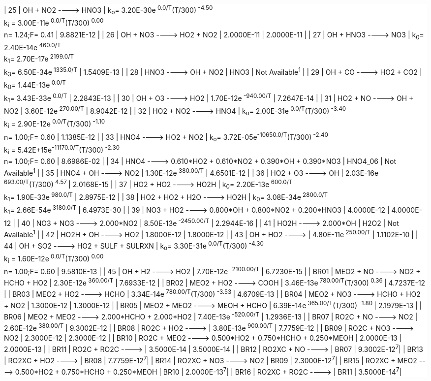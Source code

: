 | 25   | OH + NO2 ----> HNO3  | k<sub>o</sub>=  3.20E-30e<sup>     0.0/T</sup>(T/300)<sup> -4.50</sup><br>k<sub>i</sub> =   3.00E-11e<sup>     0.0/T</sup>(T/300)<sup>  0.00</sup><br>n=     1.24;F=     0.41 |   9.8821E-12 |
| 26   | OH + NO3 ----> HO2 + NO2  |   2.0000E-11 |   2.0000E-11 |
| 27   | OH + HNO3 ----> NO3  | k<sub>0</sub>=  2.40E-14e<sup>   460.0/T</sup><br>k<sub>1</sub>=  2.70E-17e<sup>  2199.0/T</sup><br>k<sub>3</sub>=  6.50E-34e<sup>  1335.0/T</sup> |   1.5409E-13 |
| 28   | HNO3 ----> OH + NO2  | HNO3 | Not Available<sup>1</sup> | 
| 29   | OH + CO ----> HO2 + CO2  | k<sub>0</sub>=  1.44E-13e<sup>     0.0/T</sup><br>k<sub>1</sub>=  3.43E-33e<sup>     0.0/T</sup> |   2.2843E-13 |
| 30   | OH + O3 ----> HO2  |   1.70E-12e<sup>  -940.00/T</sup> |   7.2647E-14 |
| 31   | HO2 + NO ----> OH + NO2  |   3.60E-12e<sup>   270.00/T</sup> |   8.9042E-12 |
| 32   | HO2 + NO2 ----> HNO4  | k<sub>o</sub>=  2.00E-31e<sup>     0.0/T</sup>(T/300)<sup> -3.40</sup><br>k<sub>i</sub> =   2.90E-12e<sup>     0.0/T</sup>(T/300)<sup> -1.10</sup><br>n=     1.00;F=     0.60 |   1.1385E-12 |
| 33   | HNO4 ----> HO2 + NO2  | k<sub>o</sub>=  3.72E-05e<sup>-10650.0/T</sup>(T/300)<sup> -2.40</sup><br>k<sub>i</sub> =   5.42E+15e<sup>-11170.0/T</sup>(T/300)<sup> -2.30</sup><br>n=     1.00;F=     0.60 |   8.6986E-02 |
| 34   | HNO4 ---->   0.610\*HO2 +    0.610\*NO2 +    0.390\*OH +    0.390\*NO3  | HNO4_06 | Not Available<sup>1</sup> | 
| 35   | HNO4 + OH ----> NO2  |   1.30E-12e<sup>   380.00/T</sup> |   4.6501E-12 |
| 36   | HO2 + O3 ----> OH  |   2.03E-16e<sup>   693.00/T</sup>(T/300)<sup>  4.57 </sup> |   2.0168E-15 |
| 37   | HO2 + HO2 ----> HO2H  | k<sub>0</sub>=  2.20E-13e<sup>   600.0/T</sup><br>k<sub>1</sub>=  1.90E-33e<sup>   980.0/T</sup> |   2.8975E-12 |
| 38   | HO2 + HO2 + H2O ----> HO2H  | k<sub>0</sub>=  3.08E-34e<sup>  2800.0/T</sup><br>k<sub>1</sub>=  2.66E-54e<sup>  3180.0/T</sup> |   6.4973E-30 |
| 39   | NO3 + HO2 ---->   0.800\*OH +    0.800\*NO2 +    0.200\*HNO3  |   4.0000E-12 |   4.0000E-12 |
| 40   | NO3 + NO3 ---->   2.000\*NO2  |   8.50E-13e<sup> -2450.00/T</sup> |   2.2944E-16 |
| 41   | HO2H ---->   2.000\*OH  | H2O2 | Not Available<sup>1</sup> | 
| 42   | HO2H + OH ----> HO2  |   1.8000E-12 |   1.8000E-12 |
| 43   | OH + HO2 ----> |   4.80E-11e<sup>   250.00/T</sup> |   1.1102E-10 |
| 44   | OH + SO2 ----> HO2 + SULF + SULRXN  | k<sub>o</sub>=  3.30E-31e<sup>     0.0/T</sup>(T/300)<sup> -4.30</sup><br>k<sub>i</sub> =   1.60E-12e<sup>     0.0/T</sup>(T/300)<sup>  0.00</sup><br>n=     1.00;F=     0.60 |   9.5810E-13 |
| 45   | OH + H2 ----> HO2  |   7.70E-12e<sup> -2100.00/T</sup> |   6.7230E-15 |
| BR01   | MEO2 + NO ----> NO2 + HCHO + HO2  |   2.30E-12e<sup>   360.00/T</sup> |   7.6933E-12 |
| BR02   | MEO2 + HO2 ----> COOH  |   3.46E-13e<sup>   780.00/T</sup>(T/300)<sup>  0.36 </sup> |   4.7237E-12 |
| BR03   | MEO2 + HO2 ----> HCHO  |   3.34E-14e<sup>   780.00/T</sup>(T/300)<sup> -3.53 </sup> |   4.6709E-13 |
| BR04   | MEO2 + NO3 ----> HCHO + HO2 + NO2  |   1.3000E-12 |   1.3000E-12 |
| BR05   | MEO2 + MEO2 ----> MEOH + HCHO  |   6.39E-14e<sup>   365.00/T</sup>(T/300)<sup> -1.80 </sup> |   2.1979E-13 |
| BR06   | MEO2 + MEO2 ---->   2.000\*HCHO +    2.000\*HO2  |   7.40E-13e<sup>  -520.00/T</sup> |   1.2936E-13 |
| BR07   | RO2C + NO ----> NO2  |   2.60E-12e<sup>   380.00/T</sup> |   9.3002E-12 |
| BR08   | RO2C + HO2 ----> |   3.80E-13e<sup>   900.00/T</sup> |   7.7759E-12 |
| BR09   | RO2C + NO3 ----> NO2  |   2.3000E-12 |   2.3000E-12 |
| BR10   | RO2C + MEO2 ---->   0.500\*HO2 +    0.750\*HCHO +    0.250\*MEOH  |   2.0000E-13 |   2.0000E-13 |
| BR11   | RO2C + RO2C ----> |   3.5000E-14 |   3.5000E-14 |
| BR12   | RO2XC + NO ----> |   BR07 |   9.3002E-12<sup>7</sup>| 
| BR13   | RO2XC + HO2 ----> |   BR08 |   7.7759E-12<sup>7</sup>| 
| BR14   | RO2XC + NO3 ----> NO2  |   BR09 |   2.3000E-12<sup>7</sup>| 
| BR15   | RO2XC + MEO2 ---->   0.500\*HO2 +    0.750\*HCHO +    0.250\*MEOH  |   BR10 |   2.0000E-13<sup>7</sup>| 
| BR16   | RO2XC + RO2C ----> |   BR11 |   3.5000E-14<sup>7</sup>| 